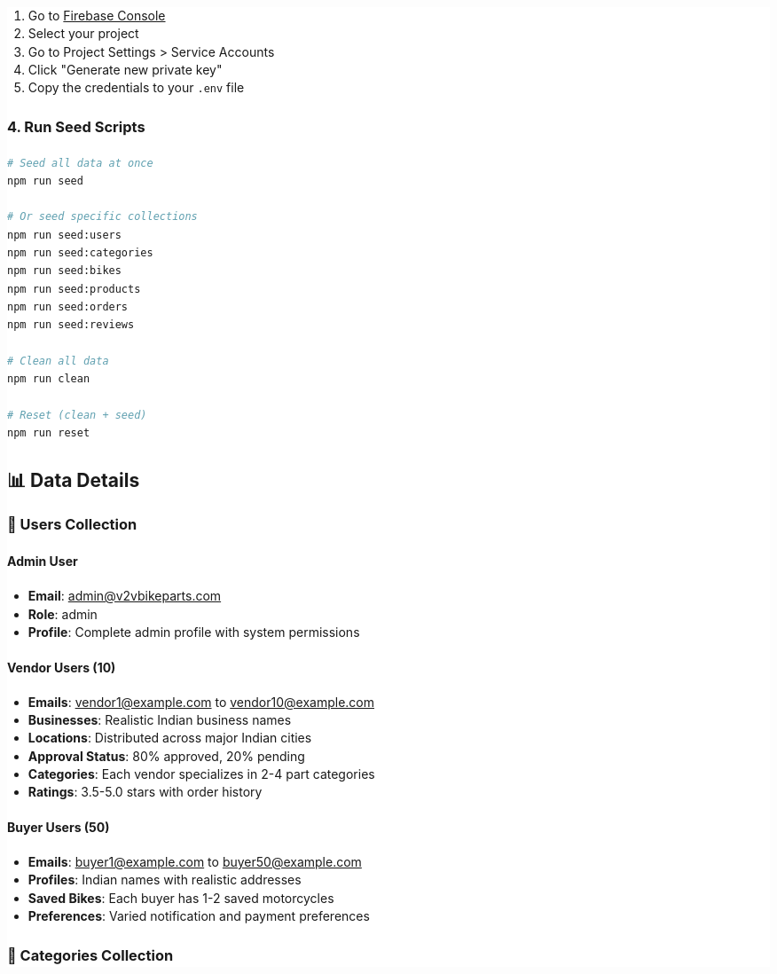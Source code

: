 1. Go to [Firebase Console](https://console.firebase.google.com/)
2. Select your project
3. Go to Project Settings > Service Accounts
4. Click "Generate new private key"
5. Copy the credentials to your `.env` file

### 4. Run Seed Scripts

```bash
# Seed all data at once
npm run seed

# Or seed specific collections
npm run seed:users
npm run seed:categories
npm run seed:bikes
npm run seed:products
npm run seed:orders
npm run seed:reviews

# Clean all data
npm run clean

# Reset (clean + seed)
npm run reset
```

## 📊 Data Details

### 👥 Users Collection

#### Admin User
- **Email**: admin@v2vbikeparts.com
- **Role**: admin
- **Profile**: Complete admin profile with system permissions

#### Vendor Users (10)
- **Emails**: vendor1@example.com to vendor10@example.com
- **Businesses**: Realistic Indian business names
- **Locations**: Distributed across major Indian cities
- **Approval Status**: 80% approved, 20% pending
- **Categories**: Each vendor specializes in 2-4 part categories
- **Ratings**: 3.5-5.0 stars with order history

#### Buyer Users (50)
- **Emails**: buyer1@example.com to buyer50@example.com
- **Profiles**: Indian names with realistic addresses
- **Saved Bikes**: Each buyer has 1-2 saved motorcycles
- **Preferences**: Varied notification and payment preferences

### 📁 Categories Collection

